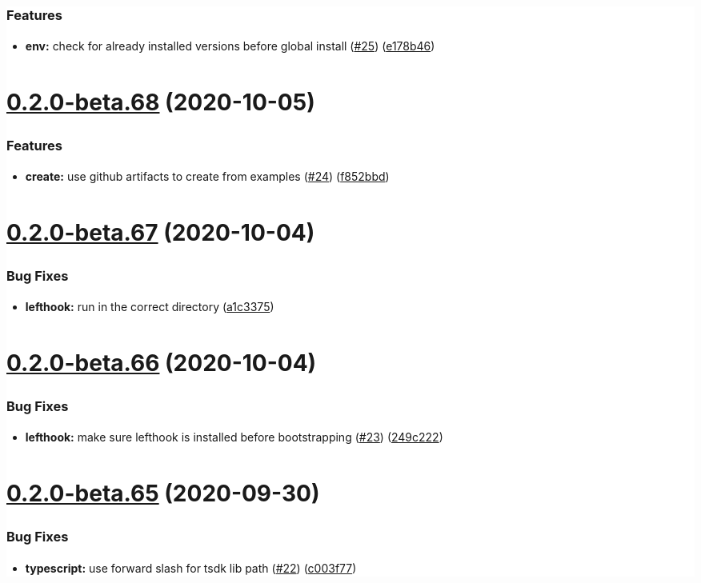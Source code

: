 
### Features

* **env:** check for already installed versions before global install ([#25](https://github.com/Zefiros-Software/npm-defaults/issues/25)) ([e178b46](https://github.com/Zefiros-Software/npm-defaults/commit/e178b46827c638ffe7d7106b8abfd806265b7f3d))

# [0.2.0-beta.68](https://github.com/Zefiros-Software/npm-defaults/compare/v0.2.0-beta.67...v0.2.0-beta.68) (2020-10-05)


### Features

* **create:** use github artifacts to create from examples ([#24](https://github.com/Zefiros-Software/npm-defaults/issues/24)) ([f852bbd](https://github.com/Zefiros-Software/npm-defaults/commit/f852bbd3f8d6a6cc8d2357dded621befa7ab0268))

# [0.2.0-beta.67](https://github.com/Zefiros-Software/npm-defaults/compare/v0.2.0-beta.66...v0.2.0-beta.67) (2020-10-04)


### Bug Fixes

* **lefthook:** run in the correct directory ([a1c3375](https://github.com/Zefiros-Software/npm-defaults/commit/a1c3375b2e81151f02e955f814e7ab129b8375c6))

# [0.2.0-beta.66](https://github.com/Zefiros-Software/npm-defaults/compare/v0.2.0-beta.65...v0.2.0-beta.66) (2020-10-04)


### Bug Fixes

* **lefthook:** make sure lefthook is installed before bootstrapping ([#23](https://github.com/Zefiros-Software/npm-defaults/issues/23)) ([249c222](https://github.com/Zefiros-Software/npm-defaults/commit/249c2223b0c2c01250a375b7e3af4d2f1e1c7568))

# [0.2.0-beta.65](https://github.com/Zefiros-Software/npm-defaults/compare/v0.2.0-beta.64...v0.2.0-beta.65) (2020-09-30)


### Bug Fixes

* **typescript:** use forward slash for tsdk lib path ([#22](https://github.com/Zefiros-Software/npm-defaults/issues/22)) ([c003f77](https://github.com/Zefiros-Software/npm-defaults/commit/c003f77cdf9d720e90c1ef910f3e4d36be7964f2))
